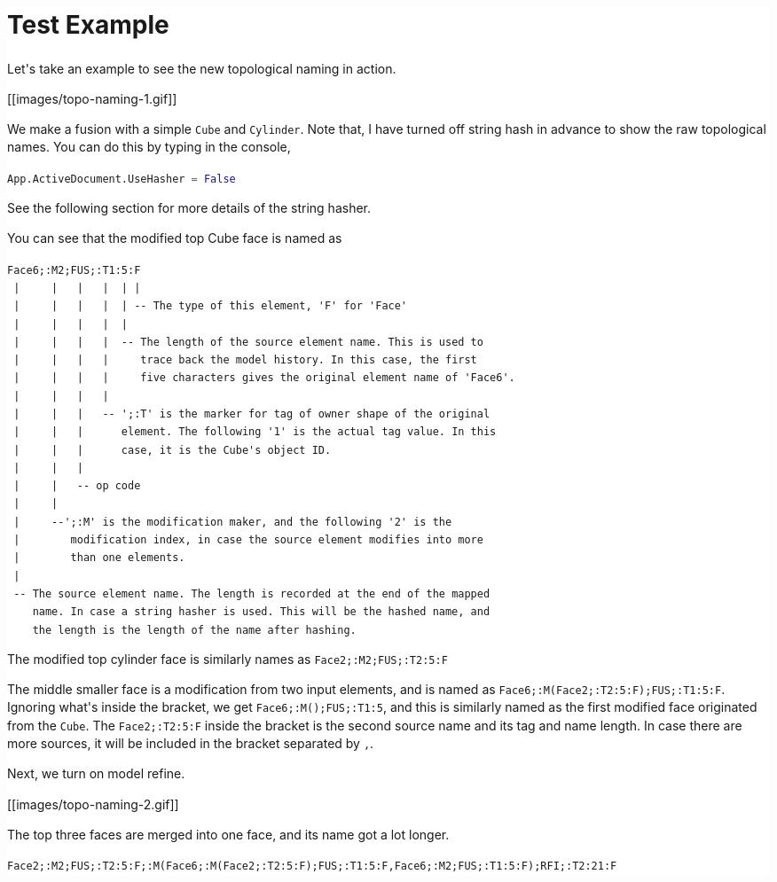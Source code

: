 # Test Example

Let's take an example to see the new topological naming in action.

[[images/topo-naming-1.gif]]

We make a fusion with a simple `Cube` and `Cylinder`. Note that, I have turned off string hash in advance to show the raw topological names. You can do this by typing in the console,

```python
App.ActiveDocument.UseHasher = False
```

See the following section for more details of the string hasher.

You can see that the modified top Cube face is named as

```
Face6;:M2;FUS;:T1:5:F
 |     |   |   |  | |
 |     |   |   |  | -- The type of this element, 'F' for 'Face'
 |     |   |   |  |
 |     |   |   |  -- The length of the source element name. This is used to 
 |     |   |   |     trace back the model history. In this case, the first
 |     |   |   |     five characters gives the original element name of 'Face6'.
 |     |   |   |
 |     |   |   -- ';:T' is the marker for tag of owner shape of the original
 |     |   |      element. The following '1' is the actual tag value. In this
 |     |   |      case, it is the Cube's object ID.
 |     |   |
 |     |   -- op code
 |     |
 |     --';:M' is the modification maker, and the following '2' is the 
 |        modification index, in case the source element modifies into more
 |        than one elements.
 |
 -- The source element name. The length is recorded at the end of the mapped
    name. In case a string hasher is used. This will be the hashed name, and
    the length is the length of the name after hashing.
```

The modified top cylinder face is similarly names as `Face2;:M2;FUS;:T2:5:F`

The middle smaller face is a modification from two input elements, and is named as `Face6;:M(Face2;:T2:5:F);FUS;:T1:5:F`. Ignoring what's inside the bracket, we get `Face6;:M();FUS;:T1:5`, and this is similarly named as the first modified face originated from the `Cube`. The `Face2;:T2:5:F` inside the bracket is the second source name and its tag and name length. In case there are more sources, it will be included in the bracket separated by `,`.

Next, we turn on model refine.

[[images/topo-naming-2.gif]]

The top three faces are merged into one face, and its name got a lot longer.
```
Face2;:M2;FUS;:T2:5:F;:M(Face6;:M(Face2;:T2:5:F);FUS;:T1:5:F,Face6;:M2;FUS;:T1:5:F);RFI;:T2:21:F
```
